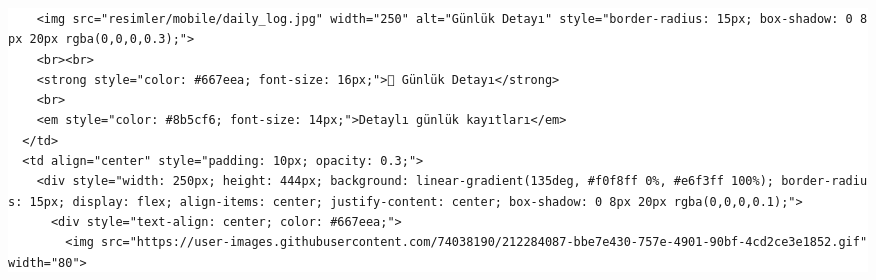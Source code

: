         <img src="resimler/mobile/daily_log.jpg" width="250" alt="Günlük Detayı" style="border-radius: 15px; box-shadow: 0 8px 20px rgba(0,0,0,0.3);">
        <br><br>
        <strong style="color: #667eea; font-size: 16px;">📝 Günlük Detayı</strong>
        <br>
        <em style="color: #8b5cf6; font-size: 14px;">Detaylı günlük kayıtları</em>
      </td>
      <td align="center" style="padding: 10px; opacity: 0.3;">
        <div style="width: 250px; height: 444px; background: linear-gradient(135deg, #f0f8ff 0%, #e6f3ff 100%); border-radius: 15px; display: flex; align-items: center; justify-content: center; box-shadow: 0 8px 20px rgba(0,0,0,0.1);">
          <div style="text-align: center; color: #667eea;">
            <img src="https://user-images.githubusercontent.com/74038190/212284087-bbe7e430-757e-4901-90bf-4cd2ce3e1852.gif" width="80">